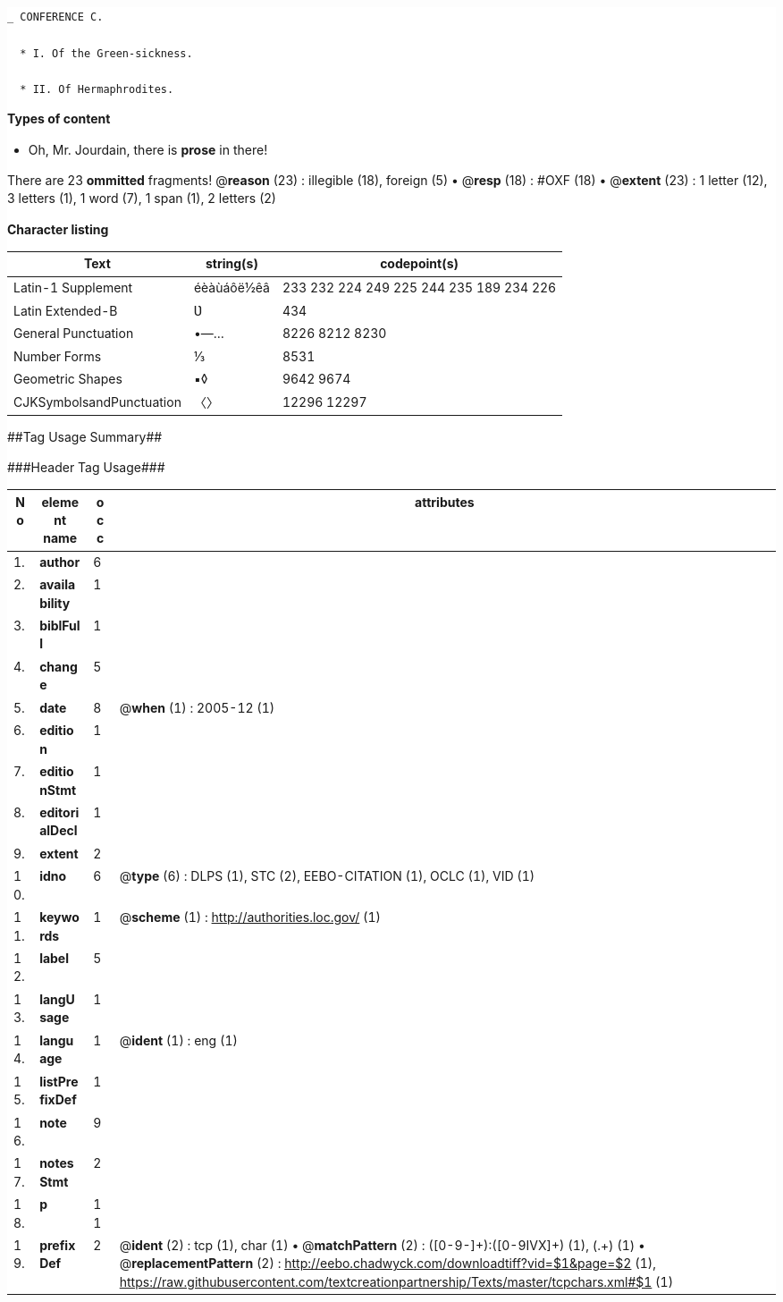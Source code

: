     _ CONFERENCE C.

      * I. Of the Green-sickness.

      * II. Of Hermaphrodites.

**Types of content**

  * Oh, Mr. Jourdain, there is **prose** in there!

There are 23 **ommitted** fragments! 
 @__reason__ (23) : illegible (18), foreign (5)  •  @__resp__ (18) : #OXF (18)  •  @__extent__ (23) : 1 letter (12), 3 letters (1), 1 word (7), 1 span (1), 2 letters (2)

**Character listing**


|Text|string(s)|codepoint(s)|
|---|---|---|
|Latin-1 Supplement|éèàùáôë½êâ|233 232 224 249 225 244 235 189 234 226|
|Latin Extended-B|Ʋ|434|
|General Punctuation|•—…|8226 8212 8230|
|Number Forms|⅓|8531|
|Geometric Shapes|▪◊|9642 9674|
|CJKSymbolsandPunctuation|〈〉|12296 12297|

##Tag Usage Summary##

###Header Tag Usage###

|No|element name|occ|attributes|
|---|---|---|---|
|1.|__author__|6||
|2.|__availability__|1||
|3.|__biblFull__|1||
|4.|__change__|5||
|5.|__date__|8| @__when__ (1) : 2005-12 (1)|
|6.|__edition__|1||
|7.|__editionStmt__|1||
|8.|__editorialDecl__|1||
|9.|__extent__|2||
|10.|__idno__|6| @__type__ (6) : DLPS (1), STC (2), EEBO-CITATION (1), OCLC (1), VID (1)|
|11.|__keywords__|1| @__scheme__ (1) : http://authorities.loc.gov/ (1)|
|12.|__label__|5||
|13.|__langUsage__|1||
|14.|__language__|1| @__ident__ (1) : eng (1)|
|15.|__listPrefixDef__|1||
|16.|__note__|9||
|17.|__notesStmt__|2||
|18.|__p__|11||
|19.|__prefixDef__|2| @__ident__ (2) : tcp (1), char (1)  •  @__matchPattern__ (2) : ([0-9\-]+):([0-9IVX]+) (1), (.+) (1)  •  @__replacementPattern__ (2) : http://eebo.chadwyck.com/downloadtiff?vid=$1&page=$2 (1), https://raw.githubusercontent.com/textcreationpartnership/Texts/master/tcpchars.xml#$1 (1)|